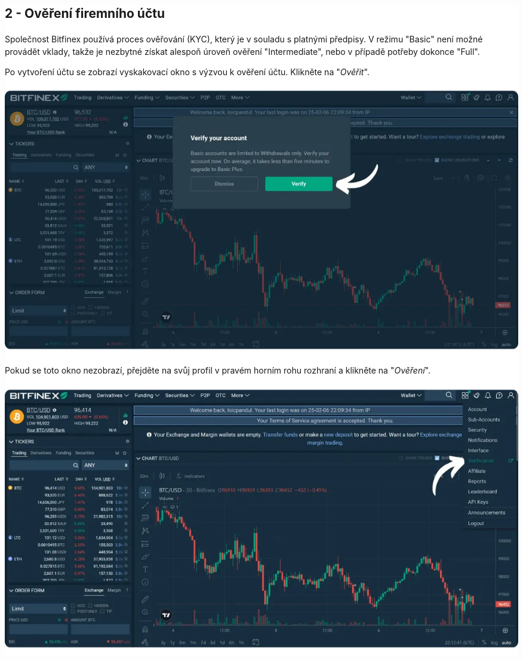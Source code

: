 ## 2 - Ověření firemního účtu

Společnost Bitfinex používá proces ověřování (KYC), který je v souladu s platnými předpisy. V režimu "Basic" není možné provádět vklady, takže je nezbytné získat alespoň úroveň ověření "Intermediate", nebo v případě potřeby dokonce "Full".

Po vytvoření účtu se zobrazí vyskakovací okno s výzvou k ověření účtu. Klikněte na "*Ověřit*".

![BITFINEX](assets/fr/07.webp)

Pokud se toto okno nezobrazí, přejděte na svůj profil v pravém horním rohu rozhraní a klikněte na "*Ověření*".

![BITFINEX](assets/fr/08.webp)
